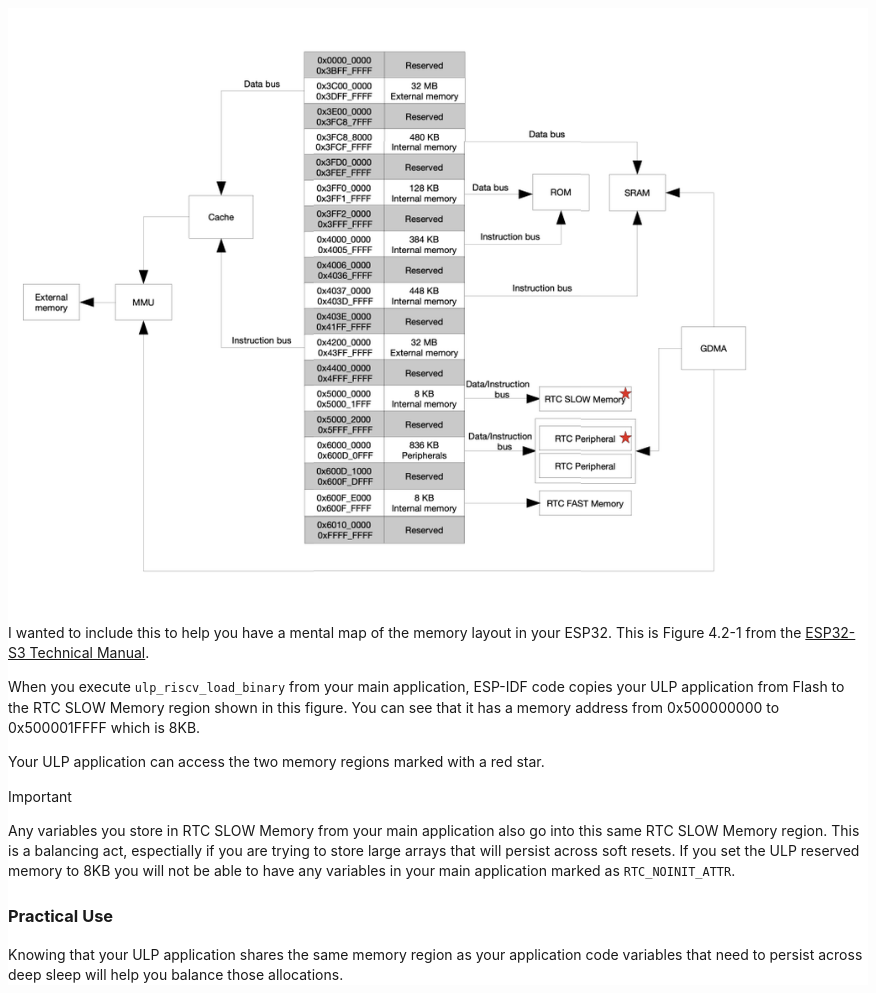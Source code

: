![Memory Layout of ESP32-S3](../images/memory_layout.png)

I wanted to include this to help you have a mental map of the memory layout in your ESP32. This is Figure 4.2-1 from the [ESP32-S3 Technical Manual](https://www.espressif.com/sites/default/files/documentation/esp32-s3_technical_reference_manual_en.pd). 

When you execute `ulp_riscv_load_binary` from your main application, ESP-IDF code copies your ULP 
application from Flash to the RTC SLOW Memory region shown in this figure. You can see that it has a 
memory address from 0x500000000 to 0x500001FFFF which is 8KB. 

Your ULP application can access the two memory regions marked with a red star.

> [!IMPORTANT]
> Any variables you store in RTC SLOW Memory from your main application also go into this 
> same RTC SLOW Memory region. This is a balancing act, espectially if you are trying to store 
> large arrays that will persist across soft resets. If you set the ULP reserved memory to 8KB you 
> will not be able to have any variables in your main application marked as `RTC_NOINIT_ATTR`.

### Practical Use
Knowing that your ULP application shares the same memory region as your application code variables that 
need to persist across deep sleep will help you balance those allocations.
